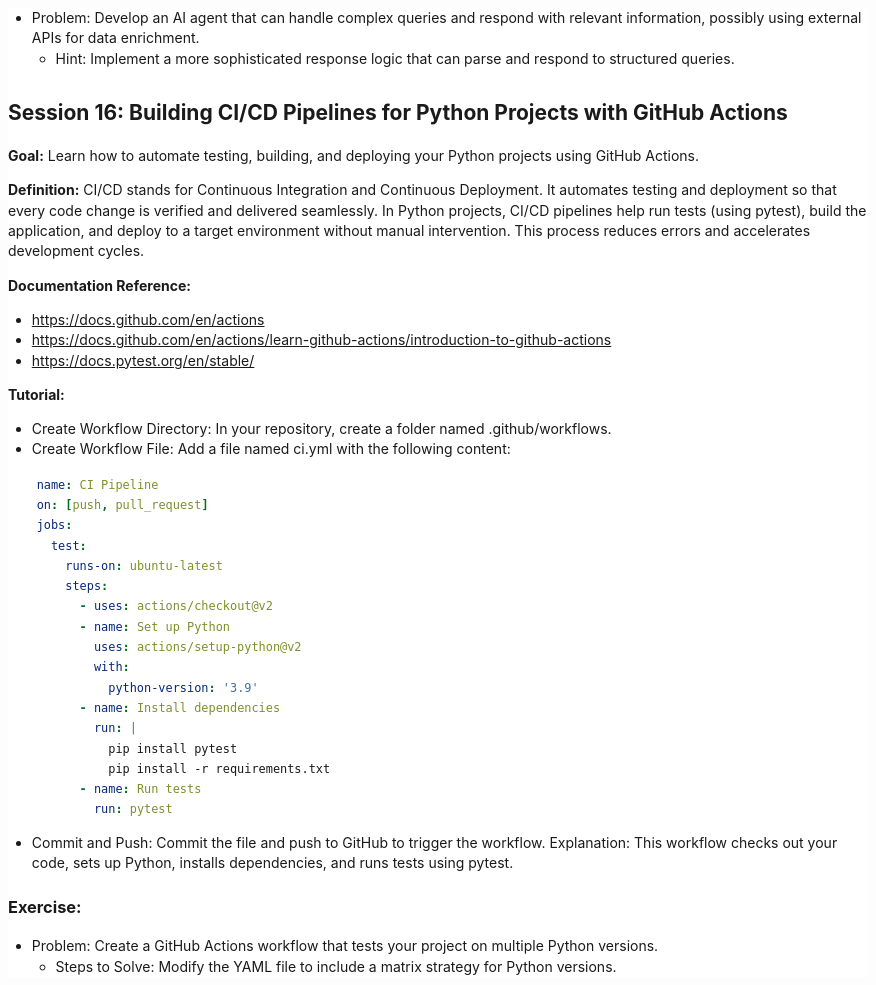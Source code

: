- Problem: Develop an AI agent that can handle complex queries and respond with relevant information, possibly using external APIs for data enrichment.
    - Hint: Implement a more sophisticated response logic that can parse and respond to structured queries.

## Session 16: Building CI/CD Pipelines for Python Projects with GitHub Actions

**Goal:**
Learn how to automate testing, building, and deploying your Python projects using GitHub Actions.

**Definition:**
CI/CD stands for Continuous Integration and Continuous Deployment. It automates testing and deployment so that every code change is verified and delivered seamlessly. In Python projects, CI/CD pipelines help run tests (using pytest), build the application, and deploy to a target environment without manual intervention. This process reduces errors and accelerates development cycles.

**Documentation Reference:**

- https://docs.github.com/en/actions
- https://docs.github.com/en/actions/learn-github-actions/introduction-to-github-actions
- https://docs.pytest.org/en/stable/

**Tutorial:**

- Create Workflow Directory: In your repository, create a folder named .github/workflows.
- Create Workflow File: Add a file named ci.yml with the following content:
```yaml
    name: CI Pipeline
    on: [push, pull_request]
    jobs:
      test:
        runs-on: ubuntu-latest
        steps:
          - uses: actions/checkout@v2
          - name: Set up Python
            uses: actions/setup-python@v2
            with:
              python-version: '3.9'
          - name: Install dependencies
            run: |
              pip install pytest
              pip install -r requirements.txt
          - name: Run tests
            run: pytest
```
- Commit and Push: Commit the file and push to GitHub to trigger the workflow. Explanation: This workflow checks out your code, sets up Python, installs dependencies, and runs tests using pytest.

### Exercise:

- Problem: Create a GitHub Actions workflow that tests your project on multiple Python versions.
    - Steps to Solve: Modify the YAML file to include a matrix strategy for Python versions.
